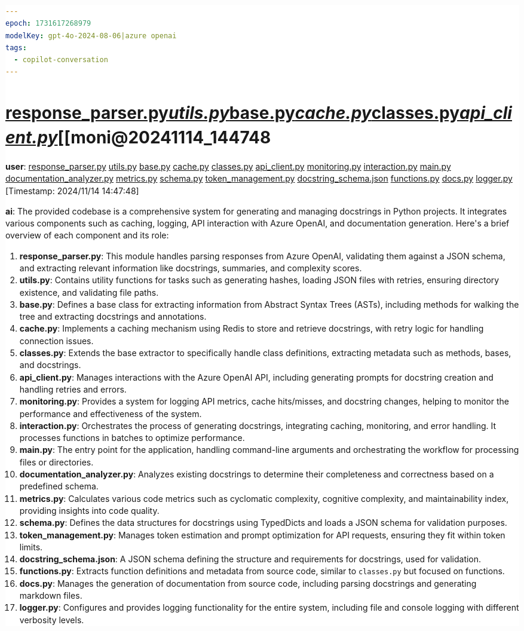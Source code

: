 ```yaml
---
epoch: 1731617268979
modelKey: gpt-4o-2024-08-06|azure openai
tags:
  - copilot-conversation
---
```


# [response_parser.py](response_parser.py.md)*[utils.py](./utils.py.md)*[base.py](DocuScribe/base.py.md)*[cache.py](cache.py.md)*[classes.py](classes.py.md)*[api_client.py](api_client.py.md)*[[moni@20241114_144748

**user**: [response_parser.py](simple2/response_parser.py.md) [utils.py](simple2/utils.py.md) [base.py](simple2/base.py.md) [cache.py](simple2/cache.py.md) [classes.py](simple2/classes.py.md) [api_client.py](simple2/api_client.py.md) [monitoring.py](simple2/monitoring.py.md) [interaction.py](interaction.py.md) [main.py](simple2/main.py.md) [documentation_analyzer.py](./documentation_analyzer.py.md) [metrics.py](simple2/metrics.py.md) [schema.py](simple2/schema.py.md) [token_management.py](simple2/token_management.py.md) [docstring_schema.json](./docstring_schema.json.md) [functions.py](simple2/functions.py.md) [docs.py](simple2/docs.py.md) [logger.py](simple2/logger.py.md)  
[Timestamp: 2024/11/14 14:47:48]

**ai**: The provided codebase is a comprehensive system for generating and managing docstrings in Python projects. It integrates various components such as caching, logging, API interaction with Azure OpenAI, and documentation generation. Here's a brief overview of each component and its role:

1. **response_parser.py**: This module handles parsing responses from Azure OpenAI, validating them against a JSON schema, and extracting relevant information like docstrings, summaries, and complexity scores.
2. **utils.py**: Contains utility functions for tasks such as generating hashes, loading JSON files with retries, ensuring directory existence, and validating file paths.
3. **base.py**: Defines a base class for extracting information from Abstract Syntax Trees (ASTs), including methods for walking the tree and extracting docstrings and annotations.
4. **cache.py**: Implements a caching mechanism using Redis to store and retrieve docstrings, with retry logic for handling connection issues.
5. **classes.py**: Extends the base extractor to specifically handle class definitions, extracting metadata such as methods, bases, and docstrings.
6. **api_client.py**: Manages interactions with the Azure OpenAI API, including generating prompts for docstring creation and handling retries and errors.
7. **monitoring.py**: Provides a system for logging API metrics, cache hits/misses, and docstring changes, helping to monitor the performance and effectiveness of the system.
8. **interaction.py**: Orchestrates the process of generating docstrings, integrating caching, monitoring, and error handling. It processes functions in batches to optimize performance.
9. **main.py**: The entry point for the application, handling command-line arguments and orchestrating the workflow for processing files or directories.
10. **documentation_analyzer.py**: Analyzes existing docstrings to determine their completeness and correctness based on a predefined schema.
11. **metrics.py**: Calculates various code metrics such as cyclomatic complexity, cognitive complexity, and maintainability index, providing insights into code quality.
12. **schema.py**: Defines the data structures for docstrings using TypedDicts and loads a JSON schema for validation purposes.
13. **token_management.py**: Manages token estimation and prompt optimization for API requests, ensuring they fit within token limits.
14. **docstring_schema.json**: A JSON schema defining the structure and requirements for docstrings, used for validation.
15. **functions.py**: Extracts function definitions and metadata from source code, similar to `classes.py` but focused on functions.
16. **docs.py**: Manages the generation of documentation from source code, including parsing docstrings and generating markdown files.
17. **logger.py**: Configures and provides logging functionality for the entire system, including file and console logging with different verbosity levels.
